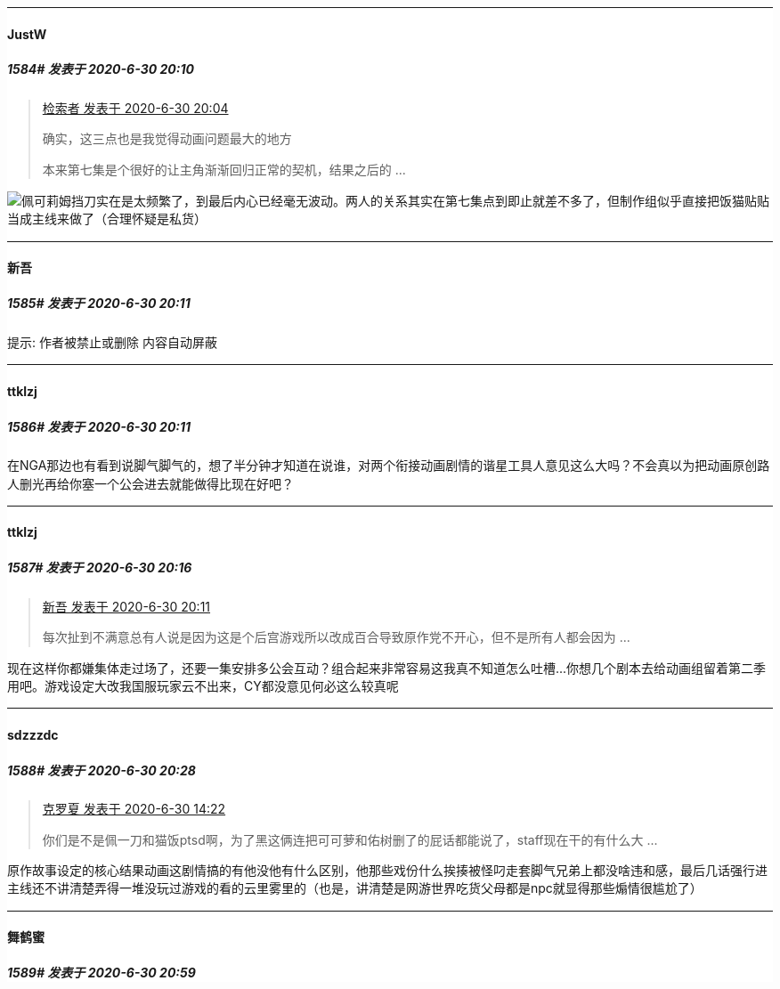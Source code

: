 *****

####  JustW  
##### 1584#       发表于 2020-6-30 20:10

<blockquote><a href="httphttps://bbs.saraba1st.com/2b/forum.php?mod=redirect&amp;goto=findpost&amp;pid=48014695&amp;ptid=1811126" target="_blank">检索者 发表于 2020-6-30 20:04</a>

确实，这三点也是我觉得动画问题最大的地方

本来第七集是个很好的让主角渐渐回归正常的契机，结果之后的 ...</blockquote>
<img src="https://static.saraba1st.com/image/smiley/face2017/067.png" referrerpolicy="no-referrer">佩可莉姆挡刀实在是太频繁了，到最后内心已经毫无波动。两人的关系其实在第七集点到即止就差不多了，但制作组似乎直接把饭猫贴贴当成主线来做了（合理怀疑是私货）

*****

####  新吾  
##### 1585#       发表于 2020-6-30 20:11

提示: 作者被禁止或删除 内容自动屏蔽

*****

####  ttklzj  
##### 1586#       发表于 2020-6-30 20:11

在NGA那边也有看到说脚气脚气的，想了半分钟才知道在说谁，对两个衔接动画剧情的谐星工具人意见这么大吗？不会真以为把动画原创路人删光再给你塞一个公会进去就能做得比现在好吧？

*****

####  ttklzj  
##### 1587#       发表于 2020-6-30 20:16

<blockquote><a href="httphttps://bbs.saraba1st.com/2b/forum.php?mod=redirect&amp;goto=findpost&amp;pid=48014753&amp;ptid=1811126" target="_blank">新吾 发表于 2020-6-30 20:11</a>

每次扯到不满意总有人说是因为这是个后宫游戏所以改成百合导致原作党不开心，但不是所有人都会因为 ...</blockquote>
现在这样你都嫌集体走过场了，还要一集安排多公会互动？组合起来非常容易这我真不知道怎么吐槽...你想几个剧本去给动画组留着第二季用吧。游戏设定大改我国服玩家云不出来，CY都没意见何必这么较真呢

*****

####  sdzzzdc  
##### 1588#       发表于 2020-6-30 20:28

<blockquote><a href="httphttps://bbs.saraba1st.com/2b/forum.php?mod=redirect&amp;goto=findpost&amp;pid=48010633&amp;ptid=1811126" target="_blank">克罗夏 发表于 2020-6-30 14:22</a>

你们是不是佩一刀和猫饭ptsd啊，为了黑这俩连把可可萝和佑树删了的屁话都能说了，staff现在干的有什么大 ...</blockquote>
原作故事设定的核心结果动画这剧情搞的有他没他有什么区别，他那些戏份什么挨揍被怪叼走套脚气兄弟上都没啥违和感，最后几话强行进主线还不讲清楚弄得一堆没玩过游戏的看的云里雾里的（也是，讲清楚是网游世界吃货父母都是npc就显得那些煽情很尴尬了）

*****

####  舞鹤蜜  
##### 1589#       发表于 2020-6-30 20:59
